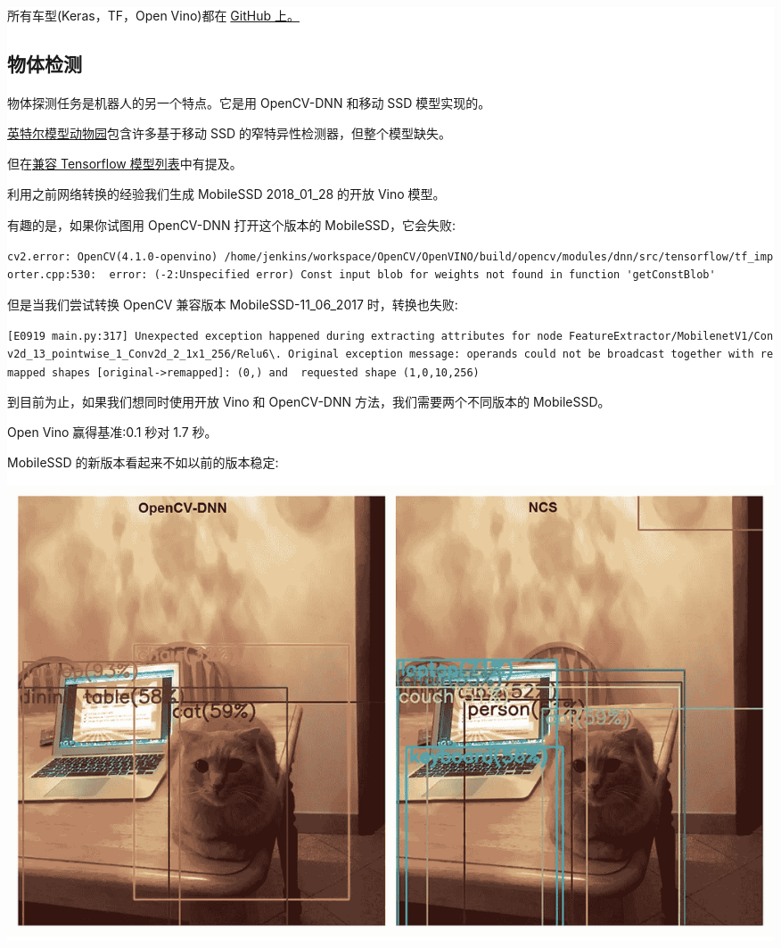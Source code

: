 所有车型(Keras，TF，Open Vino)都在 [GitHub 上。](https://github.com/tprlab/pitanq-%0Aselfwalk/blob/master/model)

## 物体检测

物体探测任务是机器人的另一个特点。它是用 OpenCV-DNN 和移动 SSD 模型实现的。

[英特尔模型动物园](https://software.intel.com/en-us/openvino-toolkit/documentation/pretrained-models)包含许多基于移动 SSD 的窄特异性检测器，但整个模型缺失。

但在[兼容 Tensorflow 模型列表](https://docs.openvinotoolkit.org/latest/_docs_MO_DG_prepare_model_convert_model_Convert_Model_From_TensorFlow.html)中有提及。

利用之前网络转换的经验我们生成 MobileSSD 2018_01_28 的开放 Vino 模型。

有趣的是，如果你试图用 OpenCV-DNN 打开这个版本的 MobileSSD，它会失败:

```
cv2.error: OpenCV(4.1.0-openvino) /home/jenkins/workspace/OpenCV/OpenVINO/build/opencv/modules/dnn/src/tensorflow/tf_importer.cpp:530:  error: (-2:Unspecified error) Const input blob for weights not found in function 'getConstBlob'
```

但是当我们尝试转换 OpenCV 兼容版本 MobileSSD-11_06_2017 时，转换也失败:

```
[E0919 main.py:317] Unexpected exception happened during extracting attributes for node FeatureExtractor/MobilenetV1/Conv2d_13_pointwise_1_Conv2d_2_1x1_256/Relu6\. Original exception message: operands could not be broadcast together with remapped shapes [original->remapped]: (0,) and  requested shape (1,0,10,256)
```

到目前为止，如果我们想同时使用开放 Vino 和 OpenCV-DNN 方法，我们需要两个不同版本的 MobileSSD。

Open Vino 赢得基准:0.1 秒对 1.7 秒。

MobileSSD 的新版本看起来不如以前的版本稳定:

![](img/fa49a8ff497a4b86f032d171337e8f68.png)
